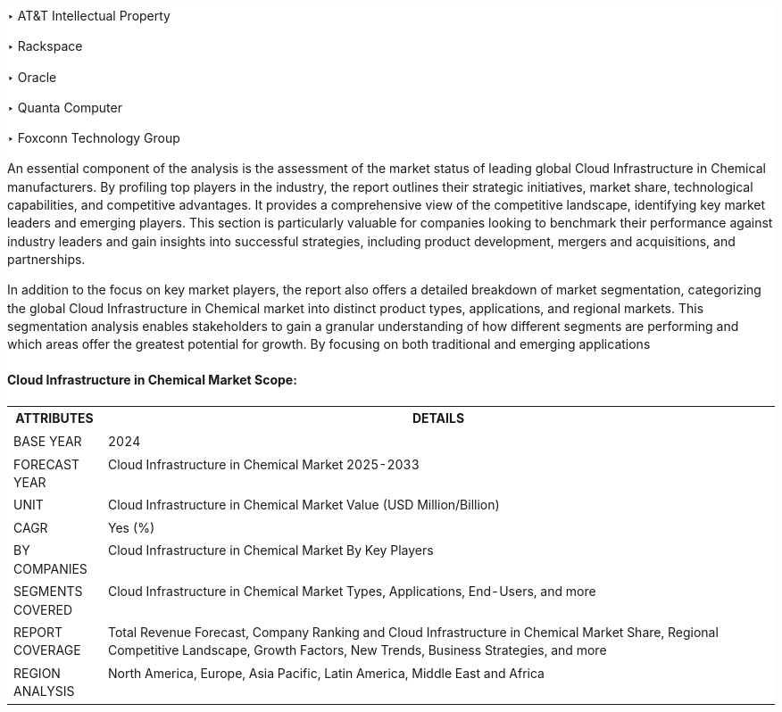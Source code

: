‣ AT&T Intellectual Property

‣ Rackspace

‣ Oracle

‣ Quanta Computer

‣ Foxconn Technology Group

An essential component of the analysis is the assessment of the market status of leading global Cloud Infrastructure in Chemical manufacturers. By profiling top players in the industry, the report outlines their strategic initiatives, market share, technological capabilities, and competitive advantages. It provides a comprehensive view of the competitive landscape, identifying key market leaders and emerging players. This section is particularly valuable for companies looking to benchmark their performance against industry leaders and gain insights into successful strategies, including product development, mergers and acquisitions, and partnerships.

In addition to the focus on key market players, the report also offers a detailed breakdown of market segmentation, categorizing the global Cloud Infrastructure in Chemical market into distinct product types, applications, and regional markets. This segmentation analysis enables stakeholders to gain a granular understanding of how different segments are performing and which areas offer the greatest potential for growth. By focusing on both traditional and emerging applications

<h4>Cloud Infrastructure in Chemical Market Scope:</h4>
<table>
<tr>
<th>ATTRIBUTES</th>
<th>DETAILS</th>
</tr>
<tr>
<td>BASE YEAR</td>
<td>2024</td>
</tr>
<tr>
<td>FORECAST YEAR</td>
<td>Cloud Infrastructure in Chemical Market 2025-2033</td>
</tr>
<tr>
<td>UNIT</td>
<td>Cloud Infrastructure in Chemical Market Value (USD Million/Billion)</td>
<tr>
<td>CAGR</td>
<td>Yes (%)</td>
</tr>
</tr>
<tr>
<td>BY COMPANIES</td>
<td>Cloud Infrastructure in Chemical Market By Key Players</td>
</tr>
<tr>
<td>SEGMENTS COVERED</td>
<td>Cloud Infrastructure in Chemical Market Types, Applications, End-Users, and more</td>
</tr>
<tr>
<td>REPORT COVERAGE</td>
<td>Total Revenue Forecast, Company Ranking and Cloud Infrastructure in Chemical Market Share, Regional Competitive Landscape, Growth Factors, New Trends, Business Strategies, and more</td>
</tr>
<tr>
<td>REGION ANALYSIS</td>
<td>North America, Europe, Asia Pacific, Latin America, Middle East and Africa</td>
</tr>
</table>
